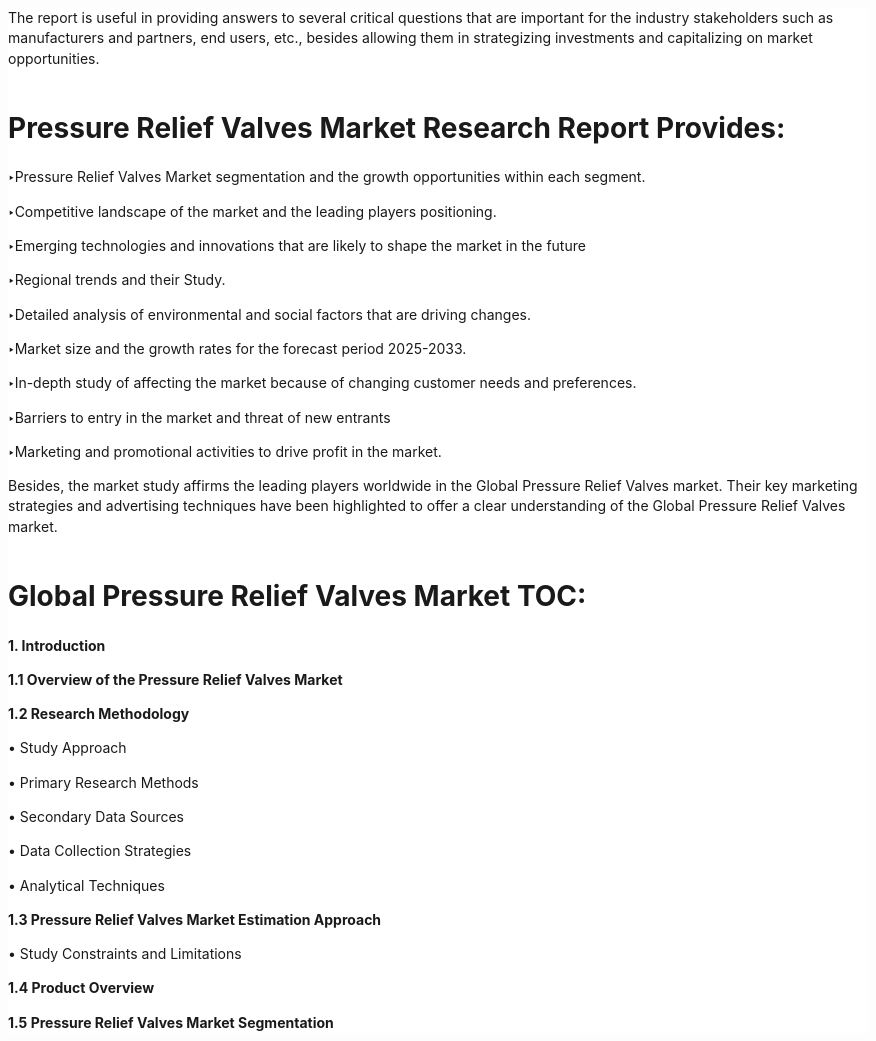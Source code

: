 The report is useful in providing answers to several critical questions that are important for the industry stakeholders such as manufacturers and partners, end users, etc., besides allowing them in strategizing investments and capitalizing on market opportunities.

# <strong>Pressure Relief Valves Market Research Report Provides:</strong>

<strong>‣</strong>Pressure Relief Valves Market segmentation and the growth opportunities within each segment.

<strong>‣</strong>Competitive landscape of the market and the leading players positioning.

<strong>‣</strong>Emerging technologies and innovations that are likely to shape the market in the future

<strong>‣</strong>Regional trends and their Study.

<strong>‣</strong>Detailed analysis of environmental and social factors that are driving changes.

<strong>‣</strong>Market size and the growth rates for the forecast period 2025-2033.

<strong>‣</strong>In-depth study of affecting the market because of changing customer needs and preferences.

<strong>‣</strong>Barriers to entry in the market and threat of new entrants

<strong>‣</strong>Marketing and promotional activities to drive profit in the market.

Besides, the market study affirms the leading players worldwide in the Global Pressure Relief Valves market. Their key marketing strategies and advertising techniques have been highlighted to offer a clear understanding of the Global Pressure Relief Valves market.

# <strong>Global Pressure Relief Valves Market TOC:</strong>

<strong>1. Introduction</strong>

<strong>1.1 Overview of the Pressure Relief Valves Market</strong>

<strong>1.2 Research Methodology</strong>

• Study Approach

• Primary Research Methods

• Secondary Data Sources

• Data Collection Strategies

• Analytical Techniques

<strong>1.3 Pressure Relief Valves Market Estimation Approach</strong>

• Study Constraints and Limitations

<strong>1.4 Product Overview</strong>

<strong>1.5 Pressure Relief Valves Market Segmentation</strong>
